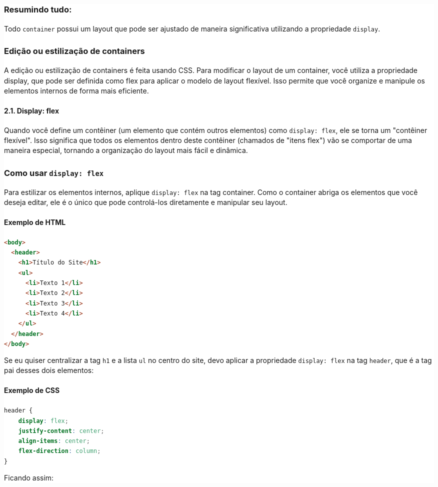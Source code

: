 ### Resumindo tudo:

Todo `container` possui um layout que pode ser ajustado de maneira significativa utilizando a propriedade `display`.

### Edição ou estilização de containers

A edição ou estilização de containers é feita usando CSS. Para modificar o layout de um container, você utiliza a propriedade display, que pode ser definida como flex para aplicar o modelo de layout flexível. Isso permite que você organize e manipule os elementos internos de forma mais eficiente.

#### 2.1. Display: flex

Quando você define um contêiner (um elemento que contém outros elementos) como `display: flex`, ele se torna um "contêiner flexível". Isso significa que todos os elementos dentro deste contêiner (chamados de "itens flex") vão se comportar de uma maneira especial, tornando a organização do layout mais fácil e dinâmica.

### Como usar `display: flex`

Para estilizar os elementos internos, aplique `display: flex` na tag container. Como o container abriga os elementos que você deseja editar, ele é o único que pode controlá-los diretamente e manipular seu layout.

#### Exemplo de HTML

```html
<body>
  <header>
    <h1>Título do Site</h1>
    <ul>
      <li>Texto 1</li>
      <li>Texto 2</li>
      <li>Texto 3</li>
      <li>Texto 4</li>
    </ul>
  </header>
</body>
```
Se eu quiser centralizar a tag `h1` e a lista `ul` no centro do site, devo aplicar a propriedade `display: flex` na tag `header`, que é a tag pai desses dois elementos:

#### Exemplo de CSS

```css
header {
    display: flex;
    justify-content: center;
    align-items: center;
    flex-direction: column;
}
```
Ficando assim:
